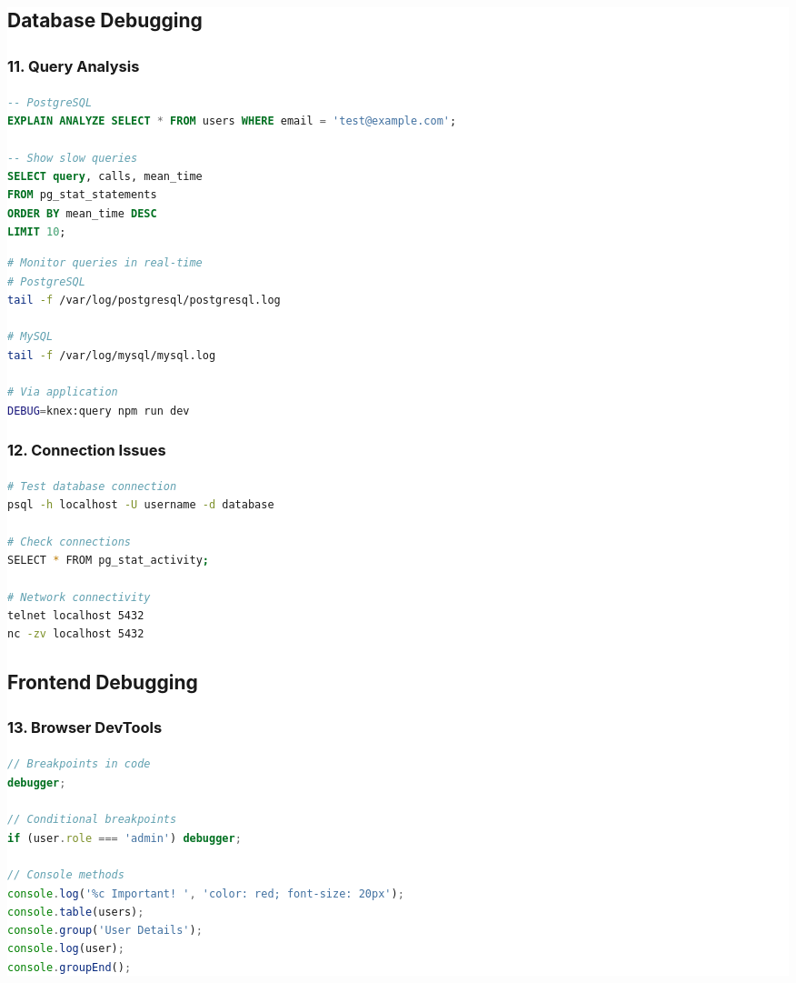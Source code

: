 ## Database Debugging

### 11. Query Analysis

```sql
-- PostgreSQL
EXPLAIN ANALYZE SELECT * FROM users WHERE email = 'test@example.com';

-- Show slow queries
SELECT query, calls, mean_time
FROM pg_stat_statements
ORDER BY mean_time DESC
LIMIT 10;
```

```bash
# Monitor queries in real-time
# PostgreSQL
tail -f /var/log/postgresql/postgresql.log

# MySQL
tail -f /var/log/mysql/mysql.log

# Via application
DEBUG=knex:query npm run dev
```

### 12. Connection Issues

```bash
# Test database connection
psql -h localhost -U username -d database

# Check connections
SELECT * FROM pg_stat_activity;

# Network connectivity
telnet localhost 5432
nc -zv localhost 5432
```

## Frontend Debugging

### 13. Browser DevTools

```javascript
// Breakpoints in code
debugger;

// Conditional breakpoints
if (user.role === 'admin') debugger;

// Console methods
console.log('%c Important! ', 'color: red; font-size: 20px');
console.table(users);
console.group('User Details');
console.log(user);
console.groupEnd();
```
